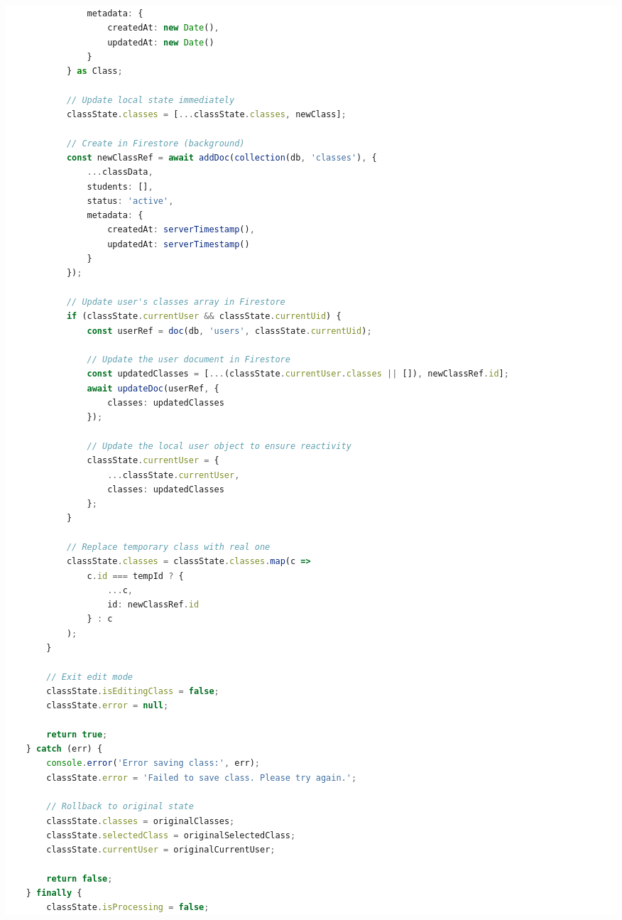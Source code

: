 ```typescript
                metadata: {
                    createdAt: new Date(),
                    updatedAt: new Date()
                }
            } as Class;
            
            // Update local state immediately
            classState.classes = [...classState.classes, newClass];
            
            // Create in Firestore (background)
            const newClassRef = await addDoc(collection(db, 'classes'), {
                ...classData,
                students: [],
                status: 'active',
                metadata: {
                    createdAt: serverTimestamp(),
                    updatedAt: serverTimestamp()
                }
            });
            
            // Update user's classes array in Firestore
            if (classState.currentUser && classState.currentUid) {
                const userRef = doc(db, 'users', classState.currentUid);
                
                // Update the user document in Firestore
                const updatedClasses = [...(classState.currentUser.classes || []), newClassRef.id];
                await updateDoc(userRef, {
                    classes: updatedClasses
                });
                
                // Update the local user object to ensure reactivity
                classState.currentUser = {
                    ...classState.currentUser,
                    classes: updatedClasses
                };
            }
            
            // Replace temporary class with real one
            classState.classes = classState.classes.map(c => 
                c.id === tempId ? {
                    ...c,
                    id: newClassRef.id
                } : c
            );
        }
        
        // Exit edit mode
        classState.isEditingClass = false;
        classState.error = null;
        
        return true;
    } catch (err) {
        console.error('Error saving class:', err);
        classState.error = 'Failed to save class. Please try again.';
        
        // Rollback to original state
        classState.classes = originalClasses;
        classState.selectedClass = originalSelectedClass;
        classState.currentUser = originalCurrentUser;
        
        return false;
    } finally {
        classState.isProcessing = false;
```